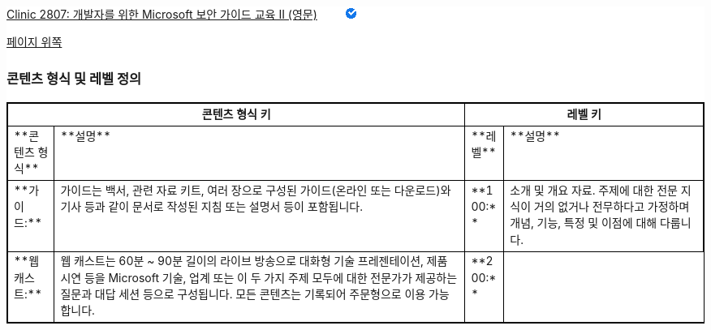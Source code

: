 <tr class="even">
<td style="border:1px solid black;"><a href="https://www.microsoftelearning.com/elearning/offerdetail.aspx?offerpriceid=67120">Clinic 2807: 개발자를 위한 Microsoft 보안 가이드 교육 II (영문)</a></td>
<td style="border:1px solid black;"> </td>
<td style="border:1px solid black;"> </td>
<td style="border:1px solid black;"> </td>
<td style="border:1px solid black;">  <img src="images/Cc895262.ms_compare3(ko-kr,MSDN.10).gif" /></td>
</tr>
</tbody>
</table>
  
[](#mainsection)[페이지 위쪽](#mainsection)
  
### 콘텐츠 형식 및 레벨 정의

<p> </p>
<table style="border:1px solid black;">
<tr>
<th style="border:1px solid black;" colspan="2">
콘텐츠 형식 키  
</th>
<th style="border:1px solid black;" colspan="2">
레벨 키  
</th>
</tr>
<tr>
<td style="border:1px solid black;">
**콘텐츠 형식**
</td>
<td style="border:1px solid black;">
**설명**
</td>
<td style="border:1px solid black;">
**레벨**
</td>
<td style="border:1px solid black;">
**설명**
</td>
</tr>
<tr>
<td style="border:1px solid black;">
**가이드:**
</td>
<td style="border:1px solid black;">
가이드는 백서, 관련 자료 키트, 여러 장으로 구성된 가이드(온라인 또는 다운로드)와 기사 등과 같이 문서로 작성된 지침 또는 설명서 등이 포함됩니다.
</td>
<td style="border:1px solid black;">
**100:**  
</td>
<td style="border:1px solid black;">
소개 및 개요 자료. 주제에 대한 전문 지식이 거의 없거나 전무하다고 가정하며 개념, 기능, 특정 및 이점에 대해 다룹니다.
</td>
</tr>
<tr>
<td style="border:1px solid black;">
**웹 캐스트:**
</td>
<td style="border:1px solid black;">
웹 캐스트는 60분 ~ 90분 길이의 라이브 방송으로 대화형 기술 프레젠테이션, 제품 시연 등을 Microsoft 기술, 업계 또는 이 두 가지 주제 모두에 대한 전문가가 제공하는 질문과 대답 세션 등으로 구성됩니다. 모든 콘텐츠는 기록되어 주문형으로 이용 가능합니다.
</td>
<td style="border:1px solid black;">
**200:**  